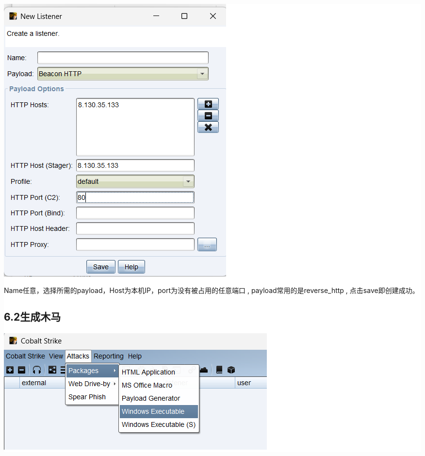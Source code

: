 ![截图](596167a142647e50f286ed8dd1e64154.png)

Name任意，选择所需的payload，Host为本机IP，port为没有被占用的任意端口 , payload常用的是reverse_http , 点击save即创建成功。

## 6.2生成木马

![截图](d3f0b25477c18eb235553b1e0ce22606.png)
